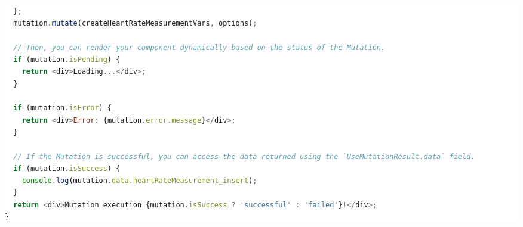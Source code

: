 ```javascript
  };
  mutation.mutate(createHeartRateMeasurementVars, options);

  // Then, you can render your component dynamically based on the status of the Mutation.
  if (mutation.isPending) {
    return <div>Loading...</div>;
  }

  if (mutation.isError) {
    return <div>Error: {mutation.error.message}</div>;
  }

  // If the Mutation is successful, you can access the data returned using the `UseMutationResult.data` field.
  if (mutation.isSuccess) {
    console.log(mutation.data.heartRateMeasurement_insert);
  }
  return <div>Mutation execution {mutation.isSuccess ? 'successful' : 'failed'}!</div>;
}
```


